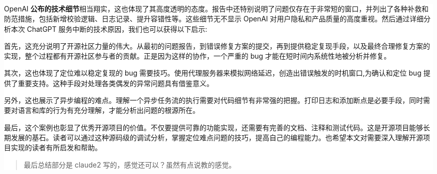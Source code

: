 OpenAI **公布的技术细节**相当翔实，这也体现了其高度透明的态度。报告中还特别说明了问题仅存在于非常短的窗口，并列出了各种补救和防范措施，包括新增校验逻辑、日志记录、提升容错性等。这些细节无不显示 OpenAI 对用户隐私和产品质量的高度重视。然后通过详细分析本次 ChatGPT 服务中断的技术原因，我们也可以获得以下启示:

首先，这充分说明了开源社区力量的伟大。从最初的问题报告，到错误修复方案的提交，再到提供稳定复现手段，以及最终合理修复方案的实现，整个过程都有开源社区参与者的贡献。正是因为这样的协作，一个严重的 bug 才能在短时间内系统性地被分析并修复。

其次，这也体现了定位难以稳定复现的 bug 需要技巧。使用代理服务器来模拟网络延迟，创造出错误触发的时机窗口,为确认和定位 bug 提供了重要支持。这种手段对处理各类偶发的异常问题具有借鉴意义。

另外，这也展示了异步编程的难点。理解一个异步任务流的执行需要对代码细节有非常强的把握。打印日志和添加断点是必要手段，同时需要对语言和库的行为有充分理解，才能分析出问题的根源所在。

最后，这个案例也彰显了优秀开源项目的价值。不仅要提供可靠的功能实现，还需要有完善的文档、注释和测试代码。这是开源项目能够长期发展的基石。读者可以通过这种源码级的调试分析，掌握定位难点问题的技巧，提高自己的编程能力。也希望本文对需要深入理解开源项目实现的读者有所启发和帮助。

> 最后总结部分是 claude2 写的，感觉还可以？虽然有点说教的感觉。